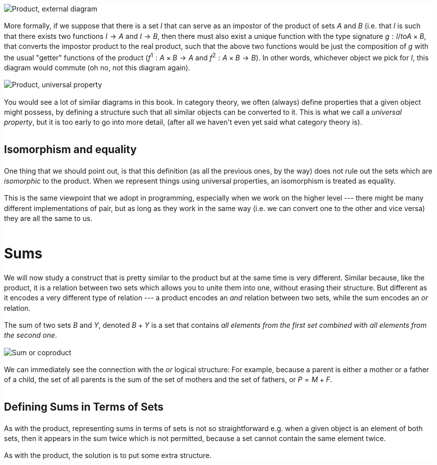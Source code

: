 ![Product, external diagram](../02_category/product_morphisms.svg)

More formally, if we suppose that there is a set $I$ that can serve as an impostor of the product of sets $A$ and $B$ (i.e. that $I$ is such that there exists two functions $I \to A$ and $I \to B$, then there must also exist a unique function with the type signature $g: I /to A \times B$, that converts the impostor product to the real product, such that the above two functions would be just the composition of $g$ with the usual "getter" functions of the product ($f^{1} : A \times B \to A$ and $f^{2} : A \times B \to B$). In other words, whichever object we pick for $I$, this diagram would commute (oh no, not this diagram again).

![Product, universal property](../02_category/product_universal_property.svg)

You would see a lot of similar diagrams in this book. In category theory, we often (always) define properties that a given object might possess, by defining a structure such that all similar objects can be converted to it. This is what we call a *universal property*, but it is too early to go into more detail, (after all we haven't even yet said what category theory is).

## Isomorphism and equality

One thing that we should point out, is that this definition (as all the previous ones, by the way) does not rule out the sets which are *isomorphic* to the product. When we represent things using universal properties, an isomorphism is treated as equality. 


This is the same viewpoint that we adopt in programming, especially when we work on the higher level --- there might be many different implementations of pair, but as long as they work in the same way (i.e. we can convert one to the other and vice versa) they are all the same to us.

# Sums

We will now study a construct that is pretty similar to the product but at the same time is very different. Similar because, like the product, it is a relation between two sets which allows you to unite them into one, without erasing their structure. But different as it encodes a very different type of relation --- a product encodes an _and_ relation between two sets, while the sum encodes an _or_ relation.

The sum of two sets $B$ and $Y$, denoted $B + Y$ is a set that contains _all elements from the first set combined with all elements from the second one_.

![Sum or coproduct](../02_category/coproduct.svg)

We can immediately see the connection with the _or_ logical structure: For example, because a parent is either a mother or a father of a child, the set of all parents is the sum of the set of mothers and the set of fathers, or $P = M + F$.

## Defining Sums in Terms of Sets

As with the product, representing sums in terms of sets is not so straightforward e.g. when a given object is an element of both sets, then it appears in the sum twice which is not permitted, because a set cannot contain the same element twice.

As with the product, the solution is to put some extra structure.
